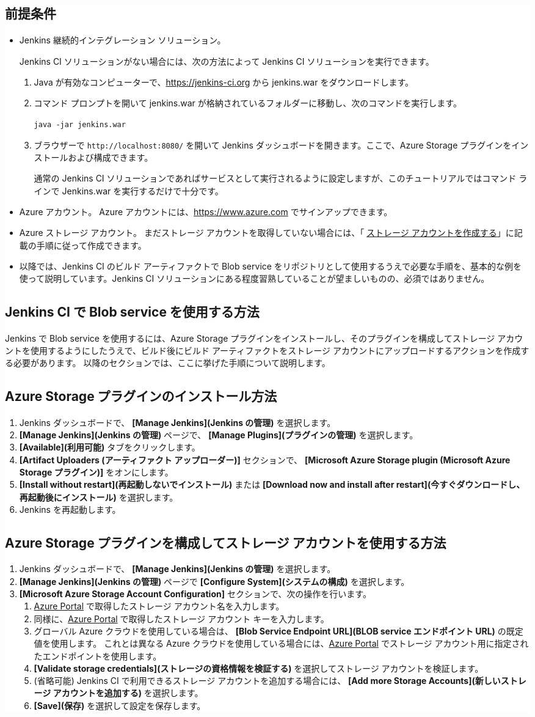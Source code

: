 ## <a name="prerequisites"></a>前提条件
* Jenkins 継続的インテグレーション ソリューション。
  
    Jenkins CI ソリューションがない場合には、次の方法によって Jenkins CI ソリューションを実行できます。
  
  1. Java が有効なコンピューターで、<https://jenkins-ci.org> から jenkins.war をダウンロードします。
  2. コマンド プロンプトを開いて jenkins.war が格納されているフォルダーに移動し、次のコマンドを実行します。
     
      `java -jar jenkins.war`

  3. ブラウザーで `http://localhost:8080/` を開いて Jenkins ダッシュボードを開きます。ここで、Azure Storage プラグインをインストールおよび構成できます。
     
      通常の Jenkins CI ソリューションであればサービスとして実行されるように設定しますが、このチュートリアルではコマンド ラインで Jenkins.war を実行するだけで十分です。
* Azure アカウント。 Azure アカウントには、<https://www.azure.com> でサインアップできます。
* Azure ストレージ アカウント。 まだストレージ アカウントを取得していない場合には、「 [ストレージ アカウントを作成する](../common/storage-quickstart-create-account.md)」に記載の手順に従って作成できます。
* 以降では、Jenkins CI のビルド アーティファクトで Blob service をリポジトリとして使用するうえで必要な手順を、基本的な例を使って説明しています。Jenkins CI ソリューションにある程度習熟していることが望ましいものの、必須ではありません。

## <a name="how-to-use-the-blob-service-with-jenkins-ci"></a>Jenkins CI で Blob service を使用する方法
Jenkins で Blob service を使用するには、Azure Storage プラグインをインストールし、そのプラグインを構成してストレージ アカウントを使用するようにしたうえで、ビルド後にビルド アーティファクトをストレージ アカウントにアップロードするアクションを作成する必要があります。 以降のセクションでは、ここに挙げた手順について説明します。

## <a name="how-to-install-the-azure-storage-plugin"></a>Azure Storage プラグインのインストール方法
1. Jenkins ダッシュボードで、 **[Manage Jenkins]\(Jenkins の管理\)** を選択します。
2. **[Manage Jenkins]\(Jenkins の管理\)** ページで、 **[Manage Plugins]\(プラグインの管理\)** を選択します。
3. **[Available]\(利用可能\)** タブをクリックします。
4. **[Artifact Uploaders (アーティファクト アップローダー)]** セクションで、 **[Microsoft Azure Storage plugin (Microsoft Azure Storage プラグイン)]** をオンにします。
5. **[Install without restart]\(再起動しないでインストール\)** または **[Download now and install after restart]\(今すぐダウンロードし、再起動後にインストール\)** を選択します。
6. Jenkins を再起動します。

## <a name="how-to-configure-the-azure-storage-plugin-to-use-your-storage-account"></a>Azure Storage プラグインを構成してストレージ アカウントを使用する方法
1. Jenkins ダッシュボードで、 **[Manage Jenkins]\(Jenkins の管理\)** を選択します。
2. **[Manage Jenkins]\(Jenkins の管理\)** ページで **[Configure System]\(システムの構成\)** を選択します。
3. **[Microsoft Azure Storage Account Configuration]** セクションで、次の操作を行います。
   1. [Azure Portal](https://portal.azure.com) で取得したストレージ アカウント名を入力します。
   2. 同様に、[Azure Portal](https://portal.azure.com) で取得したストレージ アカウント キーを入力します。
   3. グローバル Azure クラウドを使用している場合は、 **[Blob Service Endpoint URL]\(BLOB service エンドポイント URL\)** の既定値を使用します。 これとは異なる Azure クラウドを使用している場合には、[Azure Portal](https://portal.azure.com) でストレージ アカウント用に指定されたエンドポイントを使用します。 
   4. **[Validate storage credentials]\(ストレージの資格情報を検証する\)** を選択してストレージ アカウントを検証します。 
   5. (省略可能) Jenkins CI で利用できるストレージ アカウントを追加する場合には、 **[Add more Storage Accounts]\(新しいストレージ アカウントを追加する\)** を選択します。
   6. **[Save]\(保存\)** を選択して設定を保存します。
